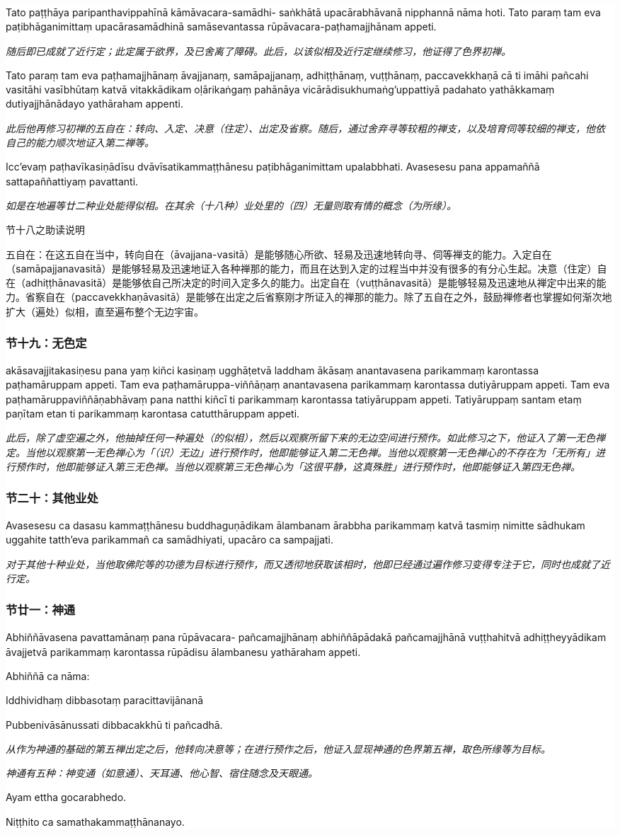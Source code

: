 Tato paṭṭhāya paripanthavippahīnā kāmāvacara-samādhi- saṅkhātā upacārabhāvanā nipphannā nāma hoti. Tato paraṃ tam eva paṭibhāganimittaṃ upacārasamādhinā samāsevantassa rūpāvacara-paṭhamajjhānam appeti.

*随后即已成就了近行定；此定属于欲界，及已舍离了障碍。此后，以该似相及近行定继续修习，他证得了色界初禅。*

Tato paraṃ tam eva paṭhamajjhānaṃ āvajjanaṃ, samāpajjanaṃ, adhiṭṭhānaṃ, vuṭṭhānaṃ, paccavekkhaṇā cā ti imāhi pañcahi vasitāhi vasībhūtaṃ katvā vitakkādikam oḷārikaṅgaṃ pahānāya vicārādisukhumaṅg’uppattiyā padahato yathākkamaṃ dutiyajjhānādayo yathāraham appenti.

*此后他再修习初禅的五自在：转向、入定、决意（住定）、出定及省察。随后，通过舍弃寻等较粗的禅支，以及培育伺等较细的禅支，他依自己的能力顺次地证入第二禅等。*

Icc’evaṃ paṭhavīkasiṇādīsu dvāvīsatikammaṭṭhānesu paṭibhāganimittam upalabbhati. Avasesesu pana appamaññā sattapaññattiyaṃ pavattanti.

*如是在地遍等廿二种业处能得似相。在其余（十八种）业处里的（四）无量则取有情的概念（为所缘）。*

节十八之助读说明

五自在：在这五自在当中，转向自在（āvajjana-vasitā）是能够随心所欲、轻易及迅速地转向寻、伺等禅支的能力。入定自在（samāpajjanavasitā）是能够轻易及迅速地证入各种禅那的能力，而且在达到入定的过程当中并没有很多的有分心生起。决意（住定）自在（adhiṭṭhānavasitā）是能够依自己所决定的时间入定多久的能力。出定自在（vuṭṭhānavasitā）是能够轻易及迅速地从禅定中出来的能力。省察自在（paccavekkhaṇāvasitā）是能够在出定之后省察刚才所证入的禅那的能力。除了五自在之外，鼓励禅修者也掌握如何渐次地扩大（遍处）似相，直至遍布整个无边宇宙。

### 节十九：无色定

akāsavajjitakasiṇesu pana yaṃ kiñci kasiṇaṃ ugghāṭetvā laddham ākāsaṃ anantavasena parikammaṃ karontassa paṭhamāruppam appeti. Tam eva paṭhamāruppa-viññāṇaṃ anantavasena parikammaṃ karontassa dutiyāruppam appeti. Tam eva paṭhamāruppaviññāṇabhāvaṃ pana natthi kiñcī ti parikammaṃ karontassa tatiyāruppam appeti. Tatiyāruppaṃ santam etaṃ paṇītam etan ti parikammaṃ karontasa catutthāruppam appeti.

*此后，除了虚空遍之外，他抽掉任何一种遍处（的似相），然后以观察所留下来的无边空间进行预作。如此修习之下，他证入了第一无色禅定。当他以观察第一无色禅心为「（识）无边」进行预作时，他即能够证入第二无色禅。当他以观察第一无色禅心的不存在为「无所有」进行预作时，他即能够证入第三无色禅。当他以观察第三无色禅心为「这很平静，这真殊胜」进行预作时，他即能够证入第四无色禅。*

### 节二十：其他业处

Avasesesu ca dasasu kammaṭṭhānesu buddhaguṇādikam ālambanam ārabbha parikammaṃ katvā tasmiṃ nimitte sādhukam uggahite tatth’eva parikammañ ca samādhiyati, upacāro ca sampajjati.

*对于其他十种业处，当他取佛陀等的功德为目标进行预作，而又透彻地获取该相时，他即已经通过遍作修习变得专注于它，同时也成就了近行定。*

### 节廿一：神通

Abhiññāvasena pavattamānaṃ pana rūpāvacara- pañcamajjhānaṃ abhiññāpādakā pañcamajjhānā vuṭṭhahitvā adhiṭṭheyyādikam āvajjetvā parikammaṃ karontassa rūpādisu ālambanesu yathāraham appeti.

Abhiññā ca nāma:

Iddhividhaṃ dibbasotaṃ paracittavijānanā

Pubbenivāsānussati dibbacakkhū ti pañcadhā.

*从作为神通的基础的第五禅出定之后，他转向决意等；在进行预作之后，他证入显现神通的色界第五禅，取色所缘等为目标。*

*神通有五种：神变通（如意通）、天耳通、他心智、宿住随念及天眼通。*

Ayam ettha gocarabhedo.

Niṭṭhito ca samathakammaṭṭhānanayo.
